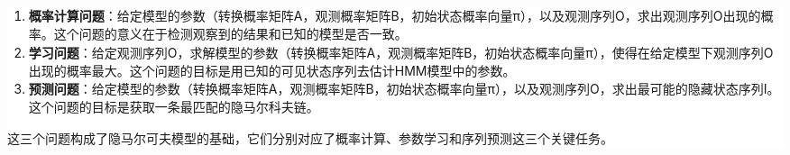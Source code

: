   1. **概率计算问题**：给定模型的参数（转换概率矩阵A，观测概率矩阵B，初始状态概率向量π），以及观测序列O，求出观测序列O出现的概率。这个问题的意义在于检测观察到的结果和已知的模型是否一致。
  2. **学习问题**：给定观测序列O，求解模型的参数（转换概率矩阵A，观测概率矩阵B，初始状态概率向量π），使得在给定模型下观测序列O出现的概率最大。这个问题的目标是用已知的可见状态序列去估计HMM模型中的参数。
  3. **预测问题**：给定模型的参数（转换概率矩阵A，观测概率矩阵B，初始状态概率向量π），以及观测序列O，求出最可能的隐藏状态序列I。这个问题的目标是获取一条最匹配的隐马尔科夫链。

  这三个问题构成了隐马尔可夫模型的基础，它们分别对应了概率计算、参数学习和序列预测这三个关键任务。

  


